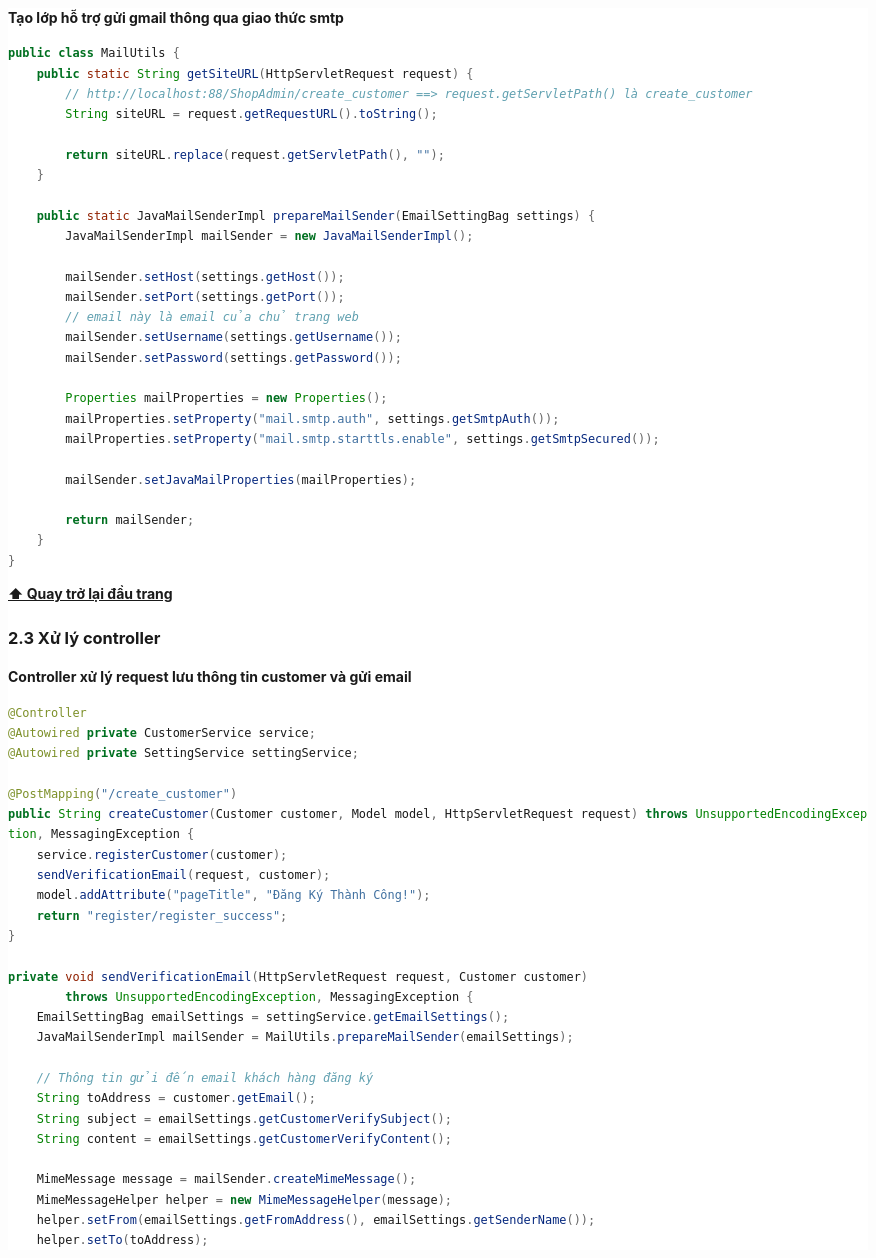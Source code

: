 **Tạo lớp hỗ trợ gửi gmail thông qua giao thức smtp**

```java
public class MailUtils {
    public static String getSiteURL(HttpServletRequest request) {
        // http://localhost:88/ShopAdmin/create_customer ==> request.getServletPath() là create_customer
        String siteURL = request.getRequestURL().toString();

        return siteURL.replace(request.getServletPath(), "");
    }

    public static JavaMailSenderImpl prepareMailSender(EmailSettingBag settings) {
        JavaMailSenderImpl mailSender = new JavaMailSenderImpl();

        mailSender.setHost(settings.getHost());
        mailSender.setPort(settings.getPort());
        // email này là email của chủ trang web
        mailSender.setUsername(settings.getUsername());
        mailSender.setPassword(settings.getPassword());

        Properties mailProperties = new Properties();
        mailProperties.setProperty("mail.smtp.auth", settings.getSmtpAuth());
        mailProperties.setProperty("mail.smtp.starttls.enable", settings.getSmtpSecured());

        mailSender.setJavaMailProperties(mailProperties);

        return mailSender;
    }
}
```

**[⬆ Quay trở lại đầu trang](#mục-lục-nội-dung)**

### 2.3 Xử lý controller

**Controller xử lý request lưu thông tin customer và gửi email**

```java
@Controller
@Autowired private CustomerService service;
@Autowired private SettingService settingService;

@PostMapping("/create_customer")
public String createCustomer(Customer customer, Model model, HttpServletRequest request) throws UnsupportedEncodingException, MessagingException {
    service.registerCustomer(customer);
    sendVerificationEmail(request, customer);
    model.addAttribute("pageTitle", "Đăng Ký Thành Công!");
    return "register/register_success";
}

private void sendVerificationEmail(HttpServletRequest request, Customer customer)
        throws UnsupportedEncodingException, MessagingException {
    EmailSettingBag emailSettings = settingService.getEmailSettings();
    JavaMailSenderImpl mailSender = MailUtils.prepareMailSender(emailSettings);

    // Thông tin gửi đến email khách hàng đăng ký
    String toAddress = customer.getEmail();
    String subject = emailSettings.getCustomerVerifySubject();
    String content = emailSettings.getCustomerVerifyContent();

    MimeMessage message = mailSender.createMimeMessage();
    MimeMessageHelper helper = new MimeMessageHelper(message);
    helper.setFrom(emailSettings.getFromAddress(), emailSettings.getSenderName());
    helper.setTo(toAddress);
```
